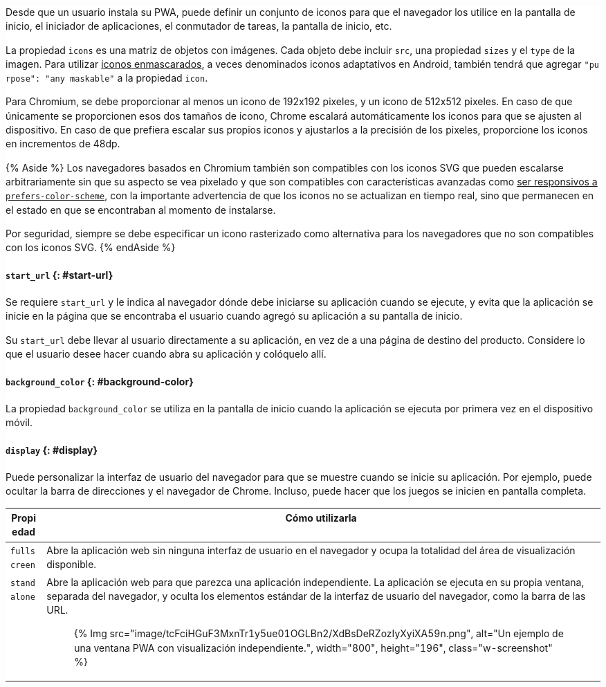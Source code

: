 Desde que un usuario instala su PWA, puede definir un conjunto de iconos para que el navegador los utilice en la pantalla de inicio, el iniciador de aplicaciones, el conmutador de tareas, la pantalla de inicio, etc.

La propiedad `icons` es una matriz de objetos con imágenes. Cada objeto debe incluir `src`, una propiedad `sizes` y el `type` de la imagen. Para utilizar [iconos enmascarados](/maskable-icon/), a veces denominados iconos adaptativos en Android, también tendrá que agregar `"purpose": "any maskable"` a la propiedad `icon`.

Para Chromium, se debe proporcionar al menos un icono de 192x192 pixeles, y un icono de 512x512 pixeles. En caso de que únicamente se proporcionen esos dos tamaños de icono, Chrome escalará automáticamente los iconos para que se ajusten al dispositivo. En caso de que prefiera escalar sus propios iconos y ajustarlos a la precisión de los pixeles, proporcione los iconos en incrementos de 48dp.

{% Aside %} Los navegadores basados en Chromium también son compatibles con los iconos SVG que pueden escalarse arbitrariamente sin que su aspecto se vea pixelado y que son compatibles con características avanzadas como [ser responsivos a `prefers-color-scheme`](https://blog.tomayac.com/2021/07/21/dark-mode-web-app-manifest-app-icons/), con la importante advertencia de que los iconos no se actualizan en tiempo real, sino que permanecen en el estado en que se encontraban al momento de instalarse.

Por seguridad, siempre se debe especificar un icono rasterizado como alternativa para los navegadores que no son compatibles con los iconos SVG. {% endAside %}

#### `start_url` {: #start-url}

Se requiere `start_url` y le indica al navegador dónde debe iniciarse su aplicación cuando se ejecute, y evita que la aplicación se inicie en la página que se encontraba el usuario cuando agregó su aplicación a su pantalla de inicio.

Su `start_url` debe llevar al usuario directamente a su aplicación, en vez de a una página de destino del producto. Considere lo que el usuario desee hacer cuando abra su aplicación y colóquelo allí.

#### `background_color` {: #background-color}

La propiedad `background_color` se utiliza en la pantalla de inicio cuando la aplicación se ejecuta por primera vez en el dispositivo móvil.

#### `display` {: #display}

Puede personalizar la interfaz de usuario del navegador para que se muestre cuando se inicie su aplicación. Por ejemplo, puede ocultar la barra de direcciones y el navegador de Chrome. Incluso, puede hacer que los juegos se inicien en pantalla completa.

<div class="w-table-wrapper">
  <table id="display-params">
    <thead>
      <tr>
        <th><strong>Propiedad</strong></th>
        <th><strong>Cómo utilizarla</strong></th>
      </tr>
    </thead>
    <tbody>
      <tr>
        <td><code>fullscreen</code></td>
        <td>Abre la aplicación web sin ninguna interfaz de usuario en el navegador y ocupa la totalidad del área de visualización disponible.</td>
      </tr>
      <tr>
        <td><code>standalone</code></td>
        <td>Abre la aplicación web para que parezca una aplicación independiente. La aplicación se ejecuta en su propia ventana, separada del navegador, y oculta los elementos estándar de la interfaz de usuario del navegador, como la barra de las URL. <figure class="w-figure"> {% Img src="image/tcFciHGuF3MxnTr1y5ue01OGLBn2/XdBsDeRZozIyXyiXA59n.png", alt="Un ejemplo de una ventana PWA con visualización independiente.", width="800", height="196", class="w-screenshot" %} </figure>
</td>
      </tr>
      <tr>